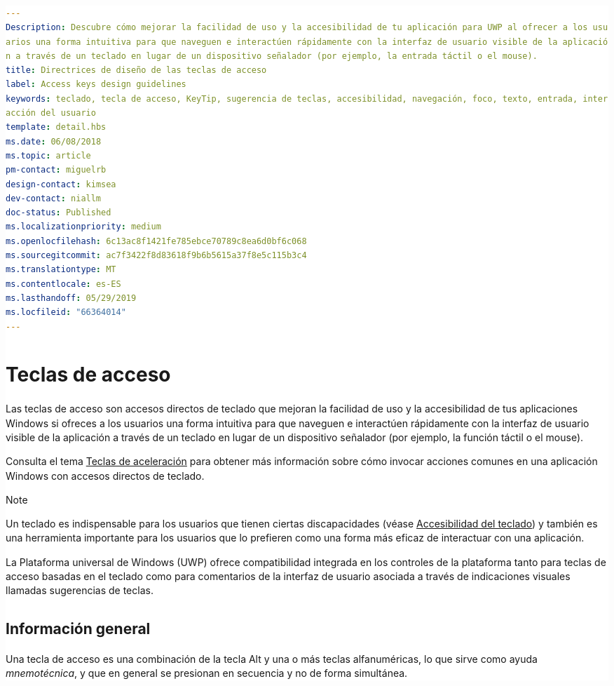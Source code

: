 ```yaml
---
Description: Descubre cómo mejorar la facilidad de uso y la accesibilidad de tu aplicación para UWP al ofrecer a los usuarios una forma intuitiva para que naveguen e interactúen rápidamente con la interfaz de usuario visible de la aplicación a través de un teclado en lugar de un dispositivo señalador (por ejemplo, la entrada táctil o el mouse).
title: Directrices de diseño de las teclas de acceso
label: Access keys design guidelines
keywords: teclado, tecla de acceso, KeyTip, sugerencia de teclas, accesibilidad, navegación, foco, texto, entrada, interacción del usuario
template: detail.hbs
ms.date: 06/08/2018
ms.topic: article
pm-contact: miguelrb
design-contact: kimsea
dev-contact: niallm
doc-status: Published
ms.localizationpriority: medium
ms.openlocfilehash: 6c13ac8f1421fe785ebce70789c8ea6d0bf6c068
ms.sourcegitcommit: ac7f3422f8d83618f9b6b5615a37f8e5c115b3c4
ms.translationtype: MT
ms.contentlocale: es-ES
ms.lasthandoff: 05/29/2019
ms.locfileid: "66364014"
---
```

# <a name="access-keys"></a>Teclas de acceso

Las teclas de acceso son accesos directos de teclado que mejoran la facilidad de uso y la accesibilidad de tus aplicaciones Windows si ofreces a los usuarios una forma intuitiva para que naveguen e interactúen rápidamente con la interfaz de usuario visible de la aplicación a través de un teclado en lugar de un dispositivo señalador (por ejemplo, la función táctil o el mouse).

Consulta el tema [Teclas de aceleración](keyboard-accelerators.md) para obtener más información sobre cómo invocar acciones comunes en una aplicación Windows con accesos directos de teclado. 

> [!NOTE]
> Un teclado es indispensable para los usuarios que tienen ciertas discapacidades (véase [Accesibilidad del teclado](https://docs.microsoft.com/windows/uwp/accessibility/keyboard-accessibility)) y también es una herramienta importante para los usuarios que lo prefieren como una forma más eficaz de interactuar con una aplicación.

La Plataforma universal de Windows (UWP) ofrece compatibilidad integrada en los controles de la plataforma tanto para teclas de acceso basadas en el teclado como para comentarios de la interfaz de usuario asociada a través de indicaciones visuales llamadas sugerencias de teclas.

## <a name="overview"></a>Información general

Una tecla de acceso es una combinación de la tecla Alt y una o más teclas alfanuméricas, lo que sirve como ayuda *mnemotécnica*, y que en general se presionan en secuencia y no de forma simultánea.
